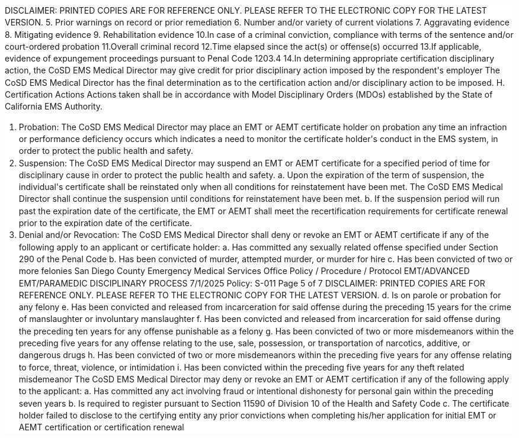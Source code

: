 DISCLAIMER: PRINTED COPIES ARE FOR REFERENCE ONLY. PLEASE REFER TO THE ELECTRONIC COPY FOR THE LATEST VERSION.
5. Prior warnings on record or prior remediation
6. Number and/or variety of current violations
7. Aggravating evidence
8. Mitigating evidence
9. Rehabilitation evidence
10.In case of a criminal conviction, compliance with terms of the sentence and/or court-ordered
probation
11.Overall criminal record
12.Time elapsed since the act(s) or offense(s) occurred
13.If applicable, evidence of expungement proceedings pursuant to Penal Code 1203.4
14.In determining appropriate certification disciplinary action, the CoSD EMS Medical Director
may give credit for prior disciplinary action imposed by the respondent's employer
The CoSD EMS Medical Director has the final determination as to the certification action and/or
disciplinary action to be imposed.
H. Certification Actions
Actions taken shall be in accordance with Model Disciplinary Orders (MDOs) established by
the State of California EMS Authority.
1. Probation: The CoSD EMS Medical Director may place an EMT or AEMT certificate holder
on probation any time an infraction or performance deficiency occurs which indicates a need
to monitor the certificate holder's conduct in the EMS system, in order to protect the public
health and safety.
2. Suspension: The CoSD EMS Medical Director may suspend an EMT or AEMT certificate for
a specified period of time for disciplinary cause in order to protect the public health and
safety.
a. Upon the expiration of the term of suspension, the individual's certificate shall be
reinstated only when all conditions for reinstatement have been met. The CoSD EMS
Medical Director shall continue the suspension until conditions for reinstatement have
been met.
b. If the suspension period will run past the expiration date of the certificate, the EMT or
AEMT shall meet the recertification requirements for certificate renewal prior to the
expiration date of the certificate.
3. Denial and/or Revocation: The CoSD EMS Medical Director shall deny or revoke an EMT or
AEMT certificate if any of the following apply to an applicant or certificate holder:
a. Has committed any sexually related offense specified under Section 290 of the Penal
Code
b. Has been convicted of murder, attempted murder, or murder for hire
c. Has been convicted of two or more felonies
San Diego County Emergency Medical Services Office
Policy / Procedure / Protocol
EMT/ADVANCED EMT/PARAMEDIC DISCIPLINARY PROCESS 7/1/2025
Policy: S-011 Page 5 of 7
DISCLAIMER: PRINTED COPIES ARE FOR REFERENCE ONLY. PLEASE REFER TO THE ELECTRONIC COPY FOR THE LATEST VERSION.
d. Is on parole or probation for any felony
e. Has been convicted and released from incarceration for said offense during the
preceding 15 years for the crime of manslaughter or involuntary manslaughter
f. Has been convicted and released from incarceration for said offense during the
preceding ten years for any offense punishable as a felony
g. Has been convicted of two or more misdemeanors within the preceding five years for any
offense relating to the use, sale, possession, or transportation of narcotics, additive, or
dangerous drugs
h. Has been convicted of two or more misdemeanors within the preceding five years for any
offense relating to force, threat, violence, or intimidation
i. Has been convicted within the preceding five years for any theft related misdemeanor
The CoSD EMS Medical Director may deny or revoke an EMT or AEMT certification if any
of the following apply to the applicant:
a. Has committed any act involving fraud or intentional dishonesty for personal gain within
the preceding seven years
b. Is required to register pursuant to Section 11590 of Division 10 of the Health and Safety
Code
c. The certificate holder failed to disclose to the certifying entity any prior convictions when
completing his/her application for initial EMT or AEMT certification or certification renewal